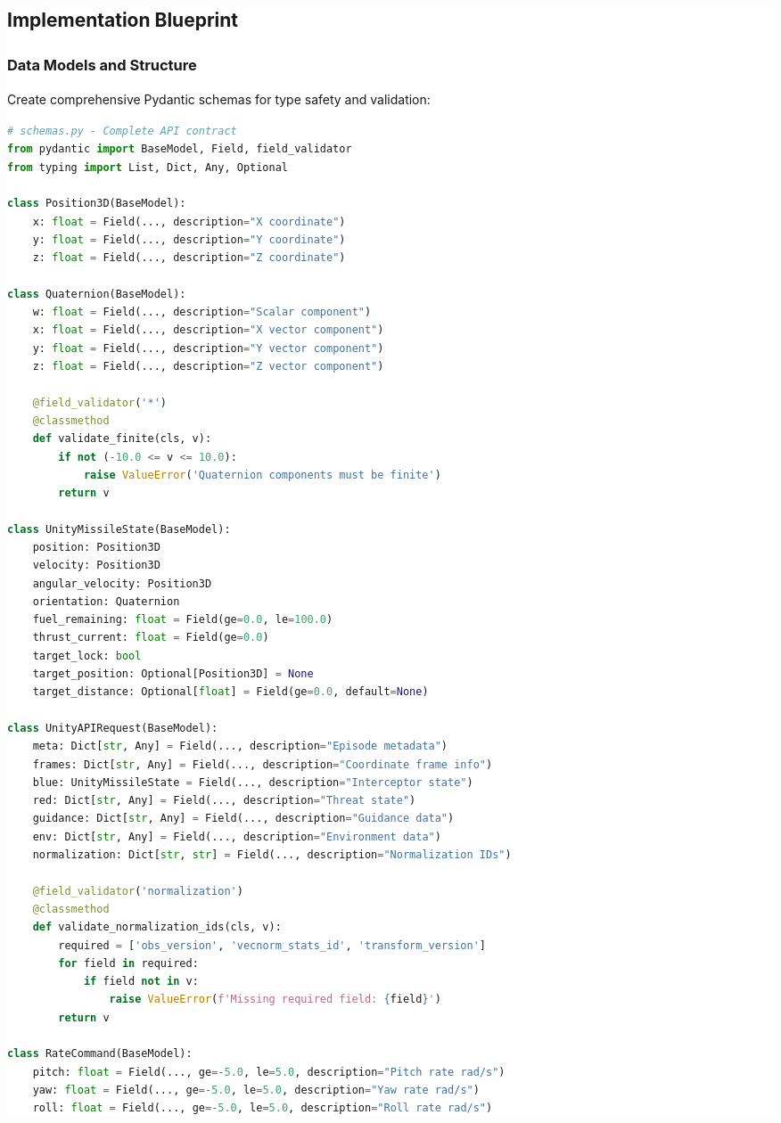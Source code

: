 ## Implementation Blueprint

### Data Models and Structure

Create comprehensive Pydantic schemas for type safety and validation:

```python
# schemas.py - Complete API contract
from pydantic import BaseModel, Field, field_validator
from typing import List, Dict, Any, Optional

class Position3D(BaseModel):
    x: float = Field(..., description="X coordinate")
    y: float = Field(..., description="Y coordinate") 
    z: float = Field(..., description="Z coordinate")

class Quaternion(BaseModel):
    w: float = Field(..., description="Scalar component")
    x: float = Field(..., description="X vector component")
    y: float = Field(..., description="Y vector component")
    z: float = Field(..., description="Z vector component")
    
    @field_validator('*')
    @classmethod
    def validate_finite(cls, v):
        if not (-10.0 <= v <= 10.0):
            raise ValueError('Quaternion components must be finite')
        return v

class UnityMissileState(BaseModel):
    position: Position3D
    velocity: Position3D
    angular_velocity: Position3D
    orientation: Quaternion
    fuel_remaining: float = Field(ge=0.0, le=100.0)
    thrust_current: float = Field(ge=0.0)
    target_lock: bool
    target_position: Optional[Position3D] = None
    target_distance: Optional[float] = Field(ge=0.0, default=None)

class UnityAPIRequest(BaseModel):
    meta: Dict[str, Any] = Field(..., description="Episode metadata")
    frames: Dict[str, Any] = Field(..., description="Coordinate frame info")
    blue: UnityMissileState = Field(..., description="Interceptor state")
    red: Dict[str, Any] = Field(..., description="Threat state")
    guidance: Dict[str, Any] = Field(..., description="Guidance data")
    env: Dict[str, Any] = Field(..., description="Environment data")
    normalization: Dict[str, str] = Field(..., description="Normalization IDs")
    
    @field_validator('normalization')
    @classmethod
    def validate_normalization_ids(cls, v):
        required = ['obs_version', 'vecnorm_stats_id', 'transform_version']
        for field in required:
            if field not in v:
                raise ValueError(f'Missing required field: {field}')
        return v

class RateCommand(BaseModel):
    pitch: float = Field(..., ge=-5.0, le=5.0, description="Pitch rate rad/s")
    yaw: float = Field(..., ge=-5.0, le=5.0, description="Yaw rate rad/s") 
    roll: float = Field(..., ge=-5.0, le=5.0, description="Roll rate rad/s")

```